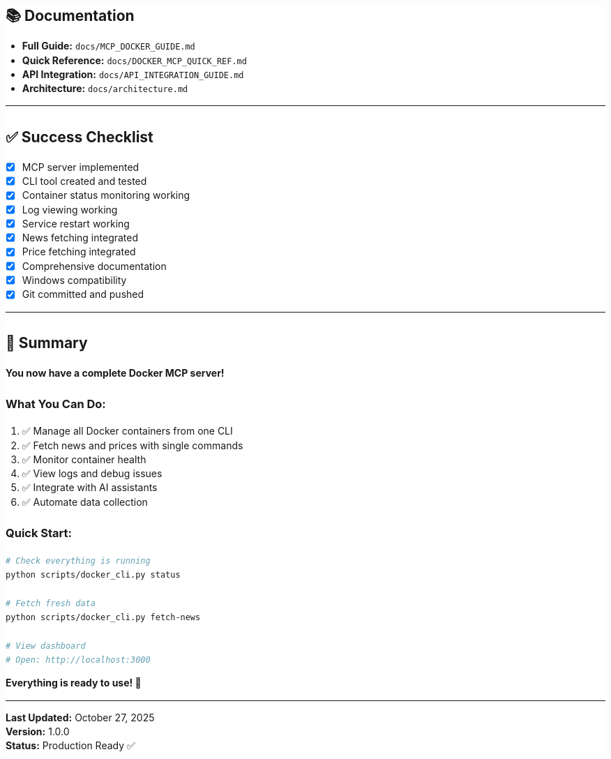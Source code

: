 
## 📚 Documentation

- **Full Guide:** `docs/MCP_DOCKER_GUIDE.md`
- **Quick Reference:** `docs/DOCKER_MCP_QUICK_REF.md`
- **API Integration:** `docs/API_INTEGRATION_GUIDE.md`
- **Architecture:** `docs/architecture.md`

---

## ✅ Success Checklist

- [x] MCP server implemented
- [x] CLI tool created and tested
- [x] Container status monitoring working
- [x] Log viewing working
- [x] Service restart working
- [x] News fetching integrated
- [x] Price fetching integrated
- [x] Comprehensive documentation
- [x] Windows compatibility
- [x] Git committed and pushed

---

## 🎉 Summary

**You now have a complete Docker MCP server!**

### What You Can Do:
1. ✅ Manage all Docker containers from one CLI
2. ✅ Fetch news and prices with single commands
3. ✅ Monitor container health
4. ✅ View logs and debug issues
5. ✅ Integrate with AI assistants
6. ✅ Automate data collection

### Quick Start:
```bash
# Check everything is running
python scripts/docker_cli.py status

# Fetch fresh data
python scripts/docker_cli.py fetch-news

# View dashboard
# Open: http://localhost:3000
```

**Everything is ready to use! 🚀**

---

**Last Updated:** October 27, 2025  
**Version:** 1.0.0  
**Status:** Production Ready ✅

